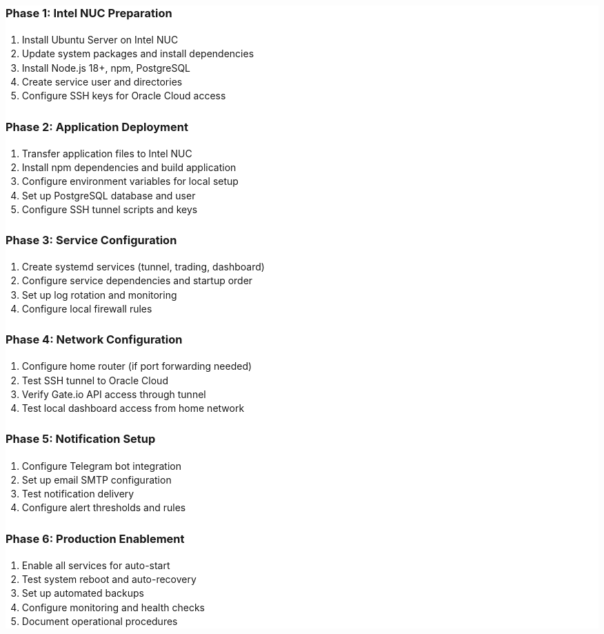 ### Phase 1: Intel NUC Preparation
1. Install Ubuntu Server on Intel NUC
2. Update system packages and install dependencies
3. Install Node.js 18+, npm, PostgreSQL
4. Create service user and directories
5. Configure SSH keys for Oracle Cloud access

### Phase 2: Application Deployment
1. Transfer application files to Intel NUC
2. Install npm dependencies and build application
3. Configure environment variables for local setup
4. Set up PostgreSQL database and user
5. Configure SSH tunnel scripts and keys

### Phase 3: Service Configuration
1. Create systemd services (tunnel, trading, dashboard)
2. Configure service dependencies and startup order
3. Set up log rotation and monitoring
4. Configure local firewall rules

### Phase 4: Network Configuration
1. Configure home router (if port forwarding needed)
2. Test SSH tunnel to Oracle Cloud
3. Verify Gate.io API access through tunnel
4. Test local dashboard access from home network

### Phase 5: Notification Setup
1. Configure Telegram bot integration
2. Set up email SMTP configuration
3. Test notification delivery
4. Configure alert thresholds and rules

### Phase 6: Production Enablement
1. Enable all services for auto-start
2. Test system reboot and auto-recovery
3. Set up automated backups
4. Configure monitoring and health checks
5. Document operational procedures